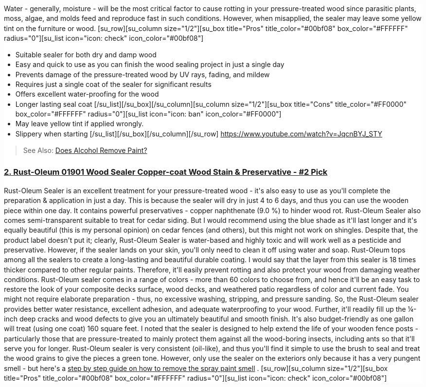 Water - generally, moisture - will be the most critical factor to cause rotting in your pressure-treated wood since parasitic plants, moss, algae, and molds feed and reproduce fast in such conditions. However, when misapplied, the sealer may leave some yellow tint on the furniture or wood.
[su_row][su_column size="1/2"][su_box title="Pros" title_color="#00bf08" box_color="#FFFFFF" radius="0"][su_list icon="icon: check" icon_color="#00bf08"]
- Suitable sealer for both dry and damp wood
- Easy and quick to use as you can finish the wood sealing project in just a single day
- Prevents damage of the pressure-treated wood by UV rays, fading, and mildew
- Requires just a single coat of the sealer for significant results
- Offers excellent water-proofing for the wood
- Longer lasting seal coat
[/su_list][/su_box][/su_column][su_column size="1/2"][su_box title="Cons" title_color="#FF0000" box_color="#FFFFFF" radius="0"][su_list icon="icon: ban" icon_color="#FF0000"]
- May leave yellow tint if applied wrongly.
- Slippery when starting
[/su_list][/su_box][/su_column][/su_row]
https://www.youtube.com/watch?v=JqcnBYJ_STY
> See Also:
> [Does Alcohol Remove Paint?](https://pestpolicy.com/does-alcohol-remove-paint/)
### [2. Rust-Oleum 01901 Wood Sealer Copper-coat Wood Stain & Preservative - #2 Pick](https://www.amazon.com/dp/B074QVGP2G/?tag=p-policy-20)
Rust-Oleum
Sealer is an excellent treatment for your pressure-treated wood - it's also easy to use as you'll complete the preparation & application in just a day. This is because the sealer will dry in just 4 to 6 days, and thus you can use the wooden piece within one day. It contains powerful preservatives - copper naphthenate (9.0 %) to hinder wood rot.
[](https://www.amazon.com/dp/B074QVGP2G/?tag=p-policy-20)
[](https://www.amazon.com/dp/B074QVGP2G/?tag=p-policy-20)
[](https://www.amazon.com/dp/B00C0E0PR2/?tag=p-policy-20)
[](https://www.amazon.com/dp/B00MDVLOBS/?tag=p-policy-20)
[](https://www.amazon.com/dp/B00MV8MWEQ/?tag=p-policy-20)
Rust-Oleum
Sealer also comes
semi-transparent suitable to treat for cedar siding. But I would recommend using the blue shade as it'll last longer and it's equally beautiful (this is my personal opinion) on cedar fences (and others), but this might not work on shingles.
Despite that, the product label doesn't put it; clearly,
Rust-Oleum
Sealer is water-based and highly toxic and will work well as a pesticide and preservative. However, if the sealer lands on your skin, you'll only need to clean it off using water and soap.
Rust-Oleum tops among all the sealers to create a long-lasting and beautiful durable coating. I would say that the layer from this sealer is 18 times thicker compared to other regular paints. Therefore, it'll easily prevent rotting and also protect your wood from damaging weather conditions.
Rust-Oleum sealer comes in a range of colors - more than 60 colors to choose from, and hence it'll be an easy task to restore the look of your composite decks surface, wood decks, and weathered patio regardless of color and current fade. You might not require elaborate preparation - thus, no excessive washing, stripping, and pressure sanding.
So, the Rust-Oleum sealer provides better water resistance, excellent adhesion, and adequate waterproofing to your wood. Further, it'll readily fill up the ¼-inch deep cracks and wood defects to give you an ultimately beautiful and smooth finish. It's also budget-friendly as one gallon will treat (using one coat) 160 square feet.
I noted that the sealer is designed to help extend the life of your wooden fence posts - particularly those that are pressure-treated to mainly protect them against all the wood-boring insects, including ants so that it'll serve you for longer.
Rust-Oleum sealer is very consistent (oil-like), and thus you'll find it simple to use the brush to seal and treat the wood grains to give the pieces a green tone. However, only use the sealer on the exteriors only because it has a very pungent smell - but here's a
[step by step guide on how to remove the spray paint smell](https://pestpolicy.com/how-to-get-rid-of-spray-paint-smell/)
.
[su_row][su_column size="1/2"][su_box title="Pros" title_color="#00bf08" box_color="#FFFFFF" radius="0"][su_list icon="icon: check" icon_color="#00bf08"]
